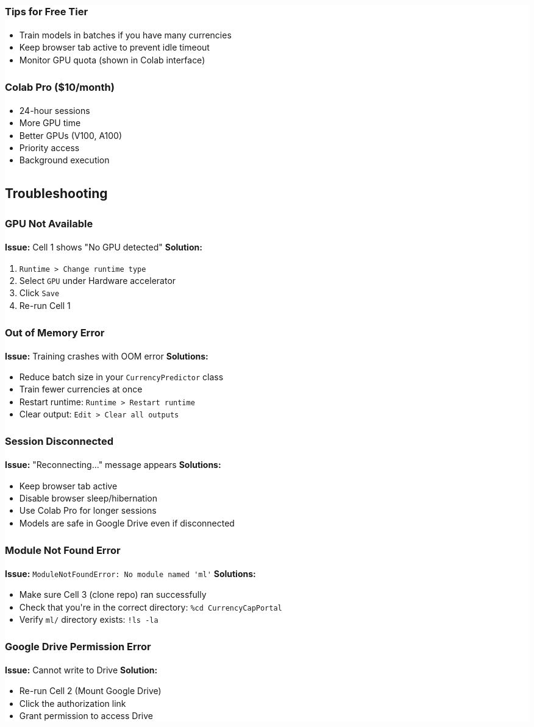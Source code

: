 ### Tips for Free Tier
- Train models in batches if you have many currencies
- Keep browser tab active to prevent idle timeout
- Monitor GPU quota (shown in Colab interface)

### Colab Pro ($10/month)
- 24-hour sessions
- More GPU time
- Better GPUs (V100, A100)
- Priority access
- Background execution

## Troubleshooting

### GPU Not Available
**Issue:** Cell 1 shows "No GPU detected"
**Solution:**
1. `Runtime > Change runtime type`
2. Select `GPU` under Hardware accelerator
3. Click `Save`
4. Re-run Cell 1

### Out of Memory Error
**Issue:** Training crashes with OOM error
**Solutions:**
- Reduce batch size in your `CurrencyPredictor` class
- Train fewer currencies at once
- Restart runtime: `Runtime > Restart runtime`
- Clear output: `Edit > Clear all outputs`

### Session Disconnected
**Issue:** "Reconnecting..." message appears
**Solutions:**
- Keep browser tab active
- Disable browser sleep/hibernation
- Use Colab Pro for longer sessions
- Models are safe in Google Drive even if disconnected

### Module Not Found Error
**Issue:** `ModuleNotFoundError: No module named 'ml'`
**Solutions:**
- Make sure Cell 3 (clone repo) ran successfully
- Check that you're in the correct directory: `%cd CurrencyCapPortal`
- Verify `ml/` directory exists: `!ls -la`

### Google Drive Permission Error
**Issue:** Cannot write to Drive
**Solution:**
- Re-run Cell 2 (Mount Google Drive)
- Click the authorization link
- Grant permission to access Drive
